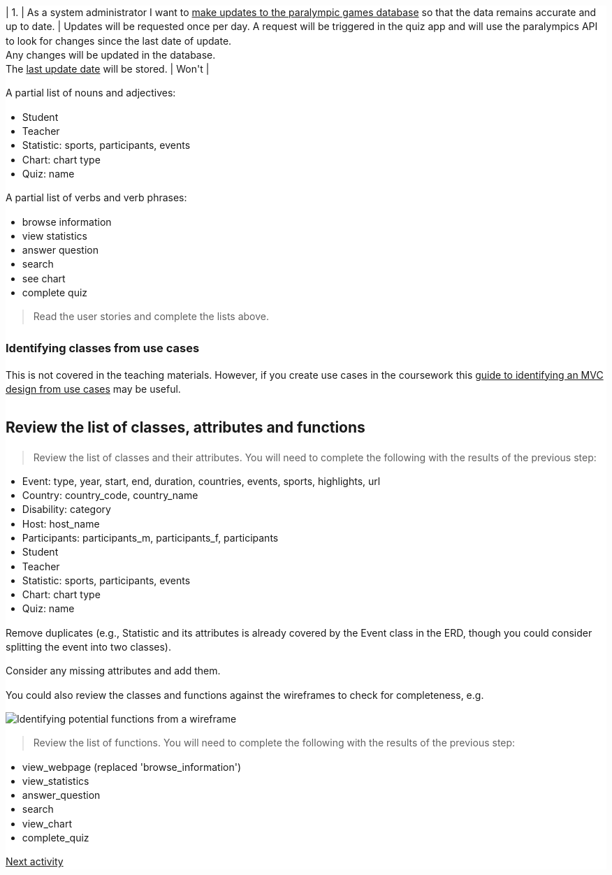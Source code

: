 | 1.  | As a system administrator I want to <u>make updates to the paralympic games database</u> so that the data remains accurate and up to date.                                                                             | Updates will be requested once per day. A request will be triggered in the quiz app and will use the paralympics API to look for changes since the last date of update.<br>Any changes will be updated in the database.<br>The <u>last update date</u> will be stored.                                                                                                                                                                        | Won't    |

A partial list of nouns and adjectives:

- Student
- Teacher
- Statistic: sports, participants, events
- Chart: chart type
- Quiz: name

A partial list of verbs and verb phrases:

- browse information
- view statistics
- answer question
- search
- see chart
- complete quiz

> Read the user stories and complete the lists above.

### Identifying classes from use cases

This is not covered in the teaching materials. However, if you create use cases in the coursework
this [guide to identifying an MVC design from use cases](https://guides.visual-paradigm.com/from-use-case-to-mvc-framework-a-guide-object-oriented-system-development/)
may be useful.

## Review the list of classes, attributes and functions

> Review the list of classes and their attributes. You will need to complete the following with the results of the
> previous step:

- Event: type, year, start, end, duration, countries, events, sports, highlights, url
- Country: country_code, country_name
- Disability: category
- Host: host_name
- Participants: participants_m, participants_f, participants
- Student
- Teacher
- Statistic: sports, participants, events
- Chart: chart type
- Quiz: name

Remove duplicates (e.g., Statistic and its attributes is already covered by the Event class in the ERD, though you could
consider splitting the event into two classes).

Consider any missing attributes and add them.

You could also review the classes and functions against the wireframes to check for completeness, e.g.

![Identifying potential functions from a wireframe](../../img/wireframe-functions.png)

> Review the list of functions. You will need to complete the following with the results of the previous step:

- view_webpage (replaced 'browse_information')
- view_statistics
- answer_question
- search
- view_chart
- complete_quiz

[Next activity](7-04-draw-design.md)